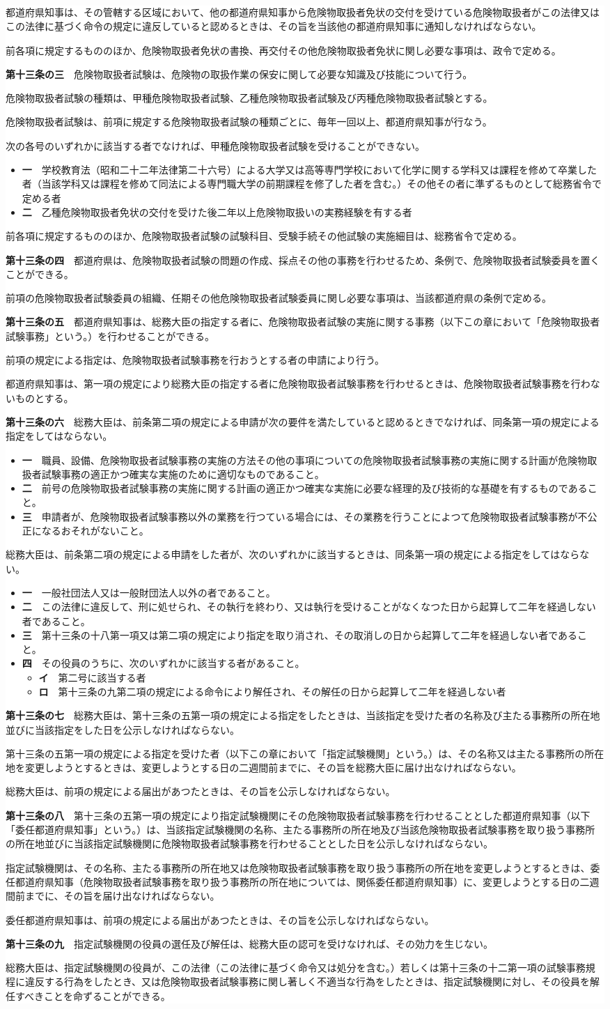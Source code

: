 都道府県知事は、その管轄する区域において、他の都道府県知事から危険物取扱者免状の交付を受けている危険物取扱者がこの法律又はこの法律に基づく命令の規定に違反していると認めるときは、その旨を当該他の都道府県知事に通知しなければならない。  
  
前各項に規定するもののほか、危険物取扱者免状の書換、再交付その他危険物取扱者免状に関し必要な事項は、政令で定める。  
  
**第十三条の三**　危険物取扱者試験は、危険物の取扱作業の保安に関して必要な知識及び技能について行う。  
  
危険物取扱者試験の種類は、甲種危険物取扱者試験、乙種危険物取扱者試験及び丙種危険物取扱者試験とする。  
  
危険物取扱者試験は、前項に規定する危険物取扱者試験の種類ごとに、毎年一回以上、都道府県知事が行なう。  
  
次の各号のいずれかに該当する者でなければ、甲種危険物取扱者試験を受けることができない。  
* **一**　学校教育法（昭和二十二年法律第二十六号）による大学又は高等専門学校において化学に関する学科又は課程を修めて卒業した者（当該学科又は課程を修めて同法による専門職大学の前期課程を修了した者を含む。）その他その者に準ずるものとして総務省令で定める者  
* **二**　乙種危険物取扱者免状の交付を受けた後二年以上危険物取扱いの実務経験を有する者  
  
前各項に規定するもののほか、危険物取扱者試験の試験科目、受験手続その他試験の実施細目は、総務省令で定める。  
  
**第十三条の四**　都道府県は、危険物取扱者試験の問題の作成、採点その他の事務を行わせるため、条例で、危険物取扱者試験委員を置くことができる。  
  
前項の危険物取扱者試験委員の組織、任期その他危険物取扱者試験委員に関し必要な事項は、当該都道府県の条例で定める。  
  
**第十三条の五**　都道府県知事は、総務大臣の指定する者に、危険物取扱者試験の実施に関する事務（以下この章において「危険物取扱者試験事務」という。）を行わせることができる。  
  
前項の規定による指定は、危険物取扱者試験事務を行おうとする者の申請により行う。  
  
都道府県知事は、第一項の規定により総務大臣の指定する者に危険物取扱者試験事務を行わせるときは、危険物取扱者試験事務を行わないものとする。  
  
**第十三条の六**　総務大臣は、前条第二項の規定による申請が次の要件を満たしていると認めるときでなければ、同条第一項の規定による指定をしてはならない。  
* **一**　職員、設備、危険物取扱者試験事務の実施の方法その他の事項についての危険物取扱者試験事務の実施に関する計画が危険物取扱者試験事務の適正かつ確実な実施のために適切なものであること。  
* **二**　前号の危険物取扱者試験事務の実施に関する計画の適正かつ確実な実施に必要な経理的及び技術的な基礎を有するものであること。  
* **三**　申請者が、危険物取扱者試験事務以外の業務を行つている場合には、その業務を行うことによつて危険物取扱者試験事務が不公正になるおそれがないこと。  
  
総務大臣は、前条第二項の規定による申請をした者が、次のいずれかに該当するときは、同条第一項の規定による指定をしてはならない。  
* **一**　一般社団法人又は一般財団法人以外の者であること。  
* **二**　この法律に違反して、刑に処せられ、その執行を終わり、又は執行を受けることがなくなつた日から起算して二年を経過しない者であること。  
* **三**　第十三条の十八第一項又は第二項の規定により指定を取り消され、その取消しの日から起算して二年を経過しない者であること。  
* **四**　その役員のうちに、次のいずれかに該当する者があること。  
	* **イ**　第二号に該当する者  
	* **ロ**　第十三条の九第二項の規定による命令により解任され、その解任の日から起算して二年を経過しない者  
  
**第十三条の七**　総務大臣は、第十三条の五第一項の規定による指定をしたときは、当該指定を受けた者の名称及び主たる事務所の所在地並びに当該指定をした日を公示しなければならない。  
  
第十三条の五第一項の規定による指定を受けた者（以下この章において「指定試験機関」という。）は、その名称又は主たる事務所の所在地を変更しようとするときは、変更しようとする日の二週間前までに、その旨を総務大臣に届け出なければならない。  
  
総務大臣は、前項の規定による届出があつたときは、その旨を公示しなければならない。  
  
**第十三条の八**　第十三条の五第一項の規定により指定試験機関にその危険物取扱者試験事務を行わせることとした都道府県知事（以下「委任都道府県知事」という。）は、当該指定試験機関の名称、主たる事務所の所在地及び当該危険物取扱者試験事務を取り扱う事務所の所在地並びに当該指定試験機関に危険物取扱者試験事務を行わせることとした日を公示しなければならない。  
  
指定試験機関は、その名称、主たる事務所の所在地又は危険物取扱者試験事務を取り扱う事務所の所在地を変更しようとするときは、委任都道府県知事（危険物取扱者試験事務を取り扱う事務所の所在地については、関係委任都道府県知事）に、変更しようとする日の二週間前までに、その旨を届け出なければならない。  
  
委任都道府県知事は、前項の規定による届出があつたときは、その旨を公示しなければならない。  
  
**第十三条の九**　指定試験機関の役員の選任及び解任は、総務大臣の認可を受けなければ、その効力を生じない。  
  
総務大臣は、指定試験機関の役員が、この法律（この法律に基づく命令又は処分を含む。）若しくは第十三条の十二第一項の試験事務規程に違反する行為をしたとき、又は危険物取扱者試験事務に関し著しく不適当な行為をしたときは、指定試験機関に対し、その役員を解任すべきことを命ずることができる。  
  